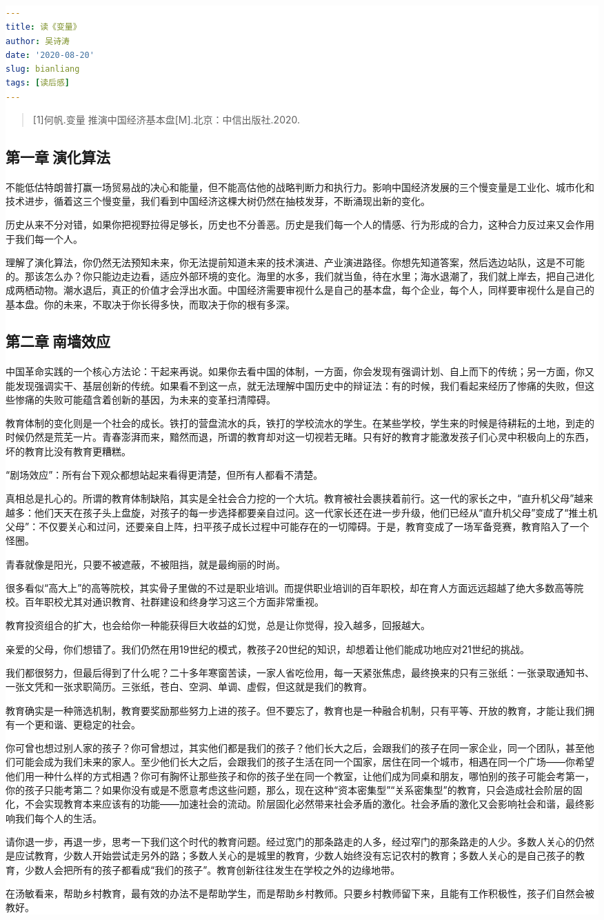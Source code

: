 ```yaml
---
title: 读《变量》
author: 吴诗涛
date: '2020-08-20'
slug: bianliang
tags: [读后感]
---
```


> [1]何帆.变量 推演中国经济基本盘[M].北京：中信出版社.2020.

## 第一章 演化算法

不能低估特朗普打赢一场贸易战的决心和能量，但不能高估他的战略判断力和执行力。影响中国经济发展的三个慢变量是工业化、城市化和技术进步，循着这三个慢变量，我们看到中国经济这棵大树仍然在抽枝发芽，不断涌现出新的变化。

历史从来不分对错，如果你把视野拉得足够长，历史也不分善恶。历史是我们每一个人的情感、行为形成的合力，这种合力反过来又会作用于我们每一个人。

理解了演化算法，你仍然无法预知未来，你无法提前知道未来的技术演进、产业演进路径。你想先知道答案，然后选边站队，这是不可能的。那该怎么办？你只能边走边看，适应外部环境的变化。海里的水多，我们就当鱼，待在水里；海水退潮了，我们就上岸去，把自己进化成两栖动物。潮水退后，真正的价值才会浮出水面。中国经济需要审视什么是自己的基本盘，每个企业，每个人，同样要审视什么是自己的基本盘。你的未来，不取决于你长得多快，而取决于你的根有多深。

## 第二章 南墙效应

中国革命实践的一个核心方法论：干起来再说。如果你去看中国的体制，一方面，你会发现有强调计划、自上而下的传统；另一方面，你又能发现强调实干、基层创新的传统。如果看不到这一点，就无法理解中国历史中的辩证法：有的时候，我们看起来经历了惨痛的失败，但这些惨痛的失败可能蕴含着创新的基因，为未来的变革扫清障碍。

教育体制的变化则是一个社会的成长。铁打的营盘流水的兵，铁打的学校流水的学生。在某些学校，学生来的时候是待耕耘的土地，到走的时候仍然是荒芜一片。青春澎湃而来，黯然而退，所谓的教育却对这一切视若无睹。只有好的教育才能激发孩子们心灵中积极向上的东西，坏的教育比没有教育更糟糕。

“剧场效应”：所有台下观众都想站起来看得更清楚，但所有人都看不清楚。

真相总是扎心的。所谓的教育体制缺陷，其实是全社会合力挖的一个大坑。教育被社会裹挟着前行。这一代的家长之中，“直升机父母”越来越多：他们天天在孩子头上盘旋，对孩子的每一步选择都要亲自过问。这一代家长还在进一步升级，他们已经从“直升机父母”变成了“推土机父母”：不仅要关心和过问，还要亲自上阵，扫平孩子成长过程中可能存在的一切障碍。于是，教育变成了一场军备竞赛，教育陷入了一个怪圈。

青春就像是阳光，只要不被遮蔽，不被阻挡，就是最绚丽的时尚。

很多看似“高大上”的高等院校，其实骨子里做的不过是职业培训。而提供职业培训的百年职校，却在育人方面远远超越了绝大多数高等院校。百年职校尤其对通识教育、社群建设和终身学习这三个方面非常重视。

教育投资组合的扩大，也会给你一种能获得巨大收益的幻觉，总是让你觉得，投入越多，回报越大。

亲爱的父母，你们想错了。我们仍然在用19世纪的模式，教孩子20世纪的知识，却想着让他们能成功地应对21世纪的挑战。

我们都很努力，但最后得到了什么呢？二十多年寒窗苦读，一家人省吃俭用，每一天紧张焦虑，最终换来的只有三张纸：一张录取通知书、一张文凭和一张求职简历。三张纸，苍白、空洞、单调、虚假，但这就是我们的教育。

教育确实是一种筛选机制，教育要奖励那些努力上进的孩子。但不要忘了，教育也是一种融合机制，只有平等、开放的教育，才能让我们拥有一个更和谐、更稳定的社会。

你可曾也想过别人家的孩子？你可曾想过，其实他们都是我们的孩子？他们长大之后，会跟我们的孩子在同一家企业，同一个团队，甚至他们可能会成为我们未来的家人。至少他们长大之后，会跟我们的孩子生活在同一个国家，居住在同一个城市，相遇在同一个广场——你希望他们用一种什么样的方式相遇？你可有胸怀让那些孩子和你的孩子坐在同一个教室，让他们成为同桌和朋友，哪怕别的孩子可能会考第一，你的孩子只能考第二？如果你没有或是不愿意考虑这些问题，那么，现在这种“资本密集型”“关系密集型”的教育，只会造成社会阶层的固化，不会实现教育本来应该有的功能——加速社会的流动。阶层固化必然带来社会矛盾的激化。社会矛盾的激化又会影响社会和谐，最终影响我们每个人的生活。

请你退一步，再退一步，思考一下我们这个时代的教育问题。经过宽门的那条路走的人多，经过窄门的那条路走的人少。多数人关心的仍然是应试教育，少数人开始尝试走另外的路；多数人关心的是城里的教育，少数人始终没有忘记农村的教育；多数人关心的是自己孩子的教育，少数人会把所有的孩子都看成“我们的孩子”。教育创新往往发生在学校之外的边缘地带。

在汤敏看来，帮助乡村教育，最有效的办法不是帮助学生，而是帮助乡村教师。只要乡村教师留下来，且能有工作积极性，孩子们自然会被教好。
